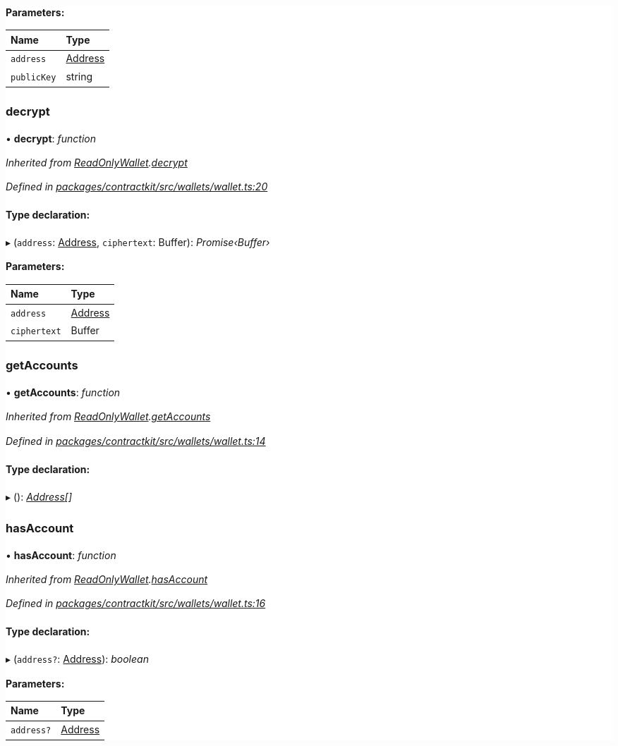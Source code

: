 **Parameters:**

| Name | Type |
| :--- | :--- |
| `address` | [Address]() |
| `publicKey` | string |

### decrypt

• **decrypt**: _function_

_Inherited from_ [_ReadOnlyWallet_]()_._[_decrypt_]()

_Defined in_ [_packages/contractkit/src/wallets/wallet.ts:20_](https://github.com/celo-org/celo-monorepo/blob/master/packages/contractkit/src/wallets/wallet.ts#L20)

#### Type declaration:

▸ \(`address`: [Address](), `ciphertext`: Buffer\): _Promise‹Buffer›_

**Parameters:**

| Name | Type |
| :--- | :--- |
| `address` | [Address]() |
| `ciphertext` | Buffer |

### getAccounts

• **getAccounts**: _function_

_Inherited from_ [_ReadOnlyWallet_]()_._[_getAccounts_]()

_Defined in_ [_packages/contractkit/src/wallets/wallet.ts:14_](https://github.com/celo-org/celo-monorepo/blob/master/packages/contractkit/src/wallets/wallet.ts#L14)

#### Type declaration:

▸ \(\): [_Address_]()_\[\]_

### hasAccount

• **hasAccount**: _function_

_Inherited from_ [_ReadOnlyWallet_]()_._[_hasAccount_]()

_Defined in_ [_packages/contractkit/src/wallets/wallet.ts:16_](https://github.com/celo-org/celo-monorepo/blob/master/packages/contractkit/src/wallets/wallet.ts#L16)

#### Type declaration:

▸ \(`address?`: [Address]()\): _boolean_

**Parameters:**

| Name | Type |
| :--- | :--- |
| `address?` | [Address]() |
